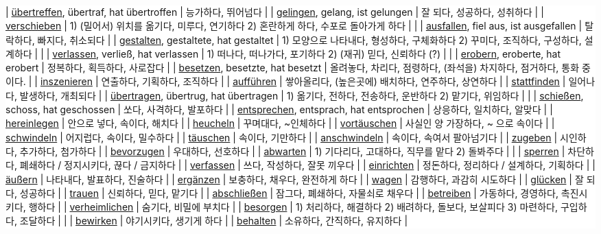 | [übertreffen](https://dict.naver.com/dekodict/#/search?range=all&query=übertreffen), übertraf, hat übertroffen | 능가하다, 뛰어넘다 |
| [gelingen](https://dict.naver.com/dekodict/#/search?range=all&query=gelingen), gelang, ist gelungen | 잘 되다, 성공하다, 성취하다 |
| [verschieben](https://dict.naver.com/dekodict/#/search?range=all&query=verschieben) | 1) (밀어서) 위치를 옮기다, 미루다, 연기하다 2) 혼란하게 하다, 수포로 돌아가게 하다 | |
| [ausfallen](https://dict.naver.com/dekodict/#/search?range=all&query=ausfallen), fiel aus, ist ausgefallen | 탈락하다, 빠지다, 취소되다 |
| [gestalten](https://dict.naver.com/dekodict/#/search?range=all&query=gestalten), gestaltete, hat gestaltet | 1) 모양으로 나타내다, 형성하다, 구체화하다 2) 꾸미다, 조직하다, 구성하다, 설계하다 | |
| [verlassen](https://dict.naver.com/dekodict/#/search?range=all&query=verlassen), verließ, hat verlassen | 1) 떠나다, 떠나가다, 포기하다 2) (재귀) 믿다, 신뢰하다 (?) | |
| [erobern](https://dict.naver.com/dekodict/#/search?range=all&query=erobern), eroberte, hat erobert | 정복하다, 획득하다, 사로잡다 |
| [besetzen](https://dict.naver.com/dekodict/#/search?range=all&query=besetzen), besetzte, hat besetzt | 올려놓다, 차리다, 점령하다, (좌석을) 차지하다, 점거하다, 통화 중이다. |
| [inszenieren](https://dict.naver.com/dekodict/#/search?range=all&query=inszenieren) | 연출하다, 기획하다, 조직하다 |
| [aufführen](https://dict.naver.com/dekodict/#/search?range=all&query=aufführen) | 쌓아올리다, (높은곳에) 배치하다, 연주하다, 상연하다 |
| [stattfinden](https://dict.naver.com/dekodict/#/search?range=all&query=stattfinden) | 일어나다, 발생하다, 개최되다 |
| [übertragen](https://dict.naver.com/dekodict/#/search?range=all&query=übertragen), übertrug, hat übertragen | 1) 옮기다, 전하다, 전송하다, 운반하다 2) 맡기다, 위임하다 | |
| [schießen](https://dict.naver.com/dekodict/#/search?range=all&query=schießen), schoss, hat geschossen | 쏘다, 사격하다, 발포하다 |
| [entsprechen](https://dict.naver.com/dekodict/#/search?range=all&query=entsprechen), entsprach, hat entsprochen | 상응하다, 일치하다, 알맞다 |
| [hereinlegen](https://dict.naver.com/dekodict/#/search?range=all&query=hereinlegen) | 안으로 넣다, 속이다, 해치다 |
| [heucheln](https://dict.naver.com/dekodict/#/search?range=all&query=heucheln) | 꾸며대다, ~인체하다 |
| [vortäuschen](https://dict.naver.com/dekodict/#/search?range=all&query=vortäuschen) | 사실인 양 가장하다, ~ 으로 속이다 |
| [schwindeln](https://dict.naver.com/dekodict/#/search?range=all&query=schwindeln) | 어지럽다, 속이다, 밀수하다 |
| [täuschen](https://dict.naver.com/dekodict/#/search?range=all&query=täuschen) | 속이다, 기만하다 |
| [anschwindeln](https://dict.naver.com/dekodict/#/search?range=all&query=anschwindeln) | 속이다, 속여서 팔아넘기다 |
| [zugeben](https://dict.naver.com/dekodict/#/search?range=all&query=zugeben) | 시인하다, 추가하다, 첨가하다 |
| [bevorzugen](https://dict.naver.com/dekodict/#/search?range=all&query=bevorzugen) | 우대하다, 선호하다 |
| [abwarten](https://dict.naver.com/dekodict/#/search?range=all&query=abwarten) | 1) 기다리다, 고대하다, 직무를 맡다 2) 돌봐주다 | |
| [sperren](https://dict.naver.com/dekodict/#/search?range=all&query=sperren) | 차단하다, 폐쇄하다 / 정지시키다, 끊다 / 금지하다 |
| [verfassen](https://dict.naver.com/dekodict/#/search?range=all&query=verfassen) | 쓰다, 작성하다, 잘못 끼우다 |
| [einrichten](https://dict.naver.com/dekodict/#/search?range=all&query=einrichten) | 정돈하다, 정리하다 / 설계하다, 기획하다 |
| [äußern](https://dict.naver.com/dekodict/#/search?range=all&query=äußern) | 나타내다, 발표하다, 진술하다 |
| [ergänzen](https://dict.naver.com/dekodict/#/search?range=all&query=ergänzen) | 보충하다, 채우다, 완전하게 하다 |
| [wagen](https://dict.naver.com/dekodict/#/search?range=all&query=wagen) | 감행하다, 과감히 시도하다 |
| [glücken](https://dict.naver.com/dekodict/#/search?range=all&query=glücken) | 잘 되다, 성공하다 |
| [trauen](https://dict.naver.com/dekodict/#/search?range=all&query=trauen) | 신뢰하다, 믿다, 맡기다 |
| [abschließen](https://dict.naver.com/dekodict/#/search?range=all&query=abschließen) | 잠그다, 폐쇄하다, 자물쇠로 채우다 |
| [betreiben](https://dict.naver.com/dekodict/#/search?range=all&query=betreiben) | 가동하다, 경영하다, 촉진시키다, 행하다 |
| [verheimlichen](https://dict.naver.com/dekodict/#/search?range=all&query=verheimlichen) | 숨기다, 비밀에 부치다 |
| [besorgen](https://dict.naver.com/dekodict/#/search?range=all&query=besorgen) | 1) 처리하다, 해결하다 2) 배려하다, 돌보다, 보살피다 3) 마련하다, 구입하다, 조달하다 | |
| [bewirken](https://dict.naver.com/dekodict/#/search?range=all&query=bewirken) | 야기시키다, 생기게 하다 |
| [behalten](https://dict.naver.com/dekodict/#/search?range=all&query=behalten) | 소유하다, 간직하다, 유지하다 |